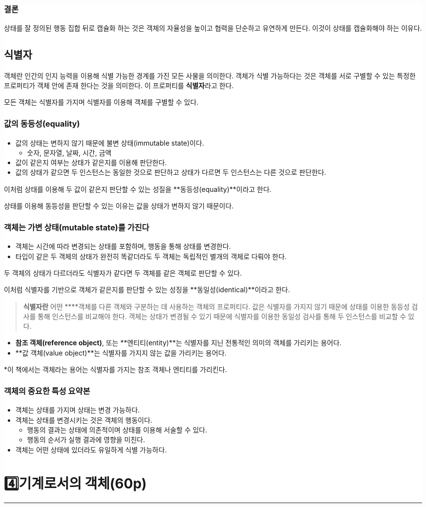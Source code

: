 ### 결론

상태를 잘 정의된 행동 집합 뒤로 캡슐화 하는 것은 객체의 자율성을 높이고 협력을 단순하고 유연하게 만든다. 이것이 상태를 캡슐화해야 하는 이유다.

## 식별자

객체란 인간의 인지 능력을 이용해 식별 가능한 경계를 가진 모든 사물을 의미한다.
객체가 식별 가능하다는 것은 객체를 서로 구별할 수 있는 특정한 프로퍼티가 객체 안에 존재 한다는 것을 의미한다. 이 프로퍼티를 **식별자**라고 한다.

모든 객체는 식별자를 가지며 식별자를 이용해 객체를 구별할 수 있다.

### 값의 동등성(equality)

- 값의 상태는 변하지 않기 때문에 불변 상태(immutable state)이다.
    - 숫자, 문자열, 날짜, 시간, 금액
- 값이 같은지 여부는 상태가 같은지를 이용해 판단한다.
- 값의 상태가 같으면 두 인스턴스는 동일한 것으로 판단하고
  상태가 다르면 두 인스턴스는 다른 것으로 판단한다.

이처럼 상태를 이용해 두 값이 같은지 판단할 수 있는 성질을 **동등성(equality)**이라고 한다.

상태를 이용해 동등성을 판단할 수 있는 이유는 값을 상태가 변하지 않기 때문이다.

### 객체는 가변 상태(mutable state)를 가진다

- 객체는 시간에 따라 변경되는 상태를 포함하며, 행동을 통해 상태를 변경한다.
- 타입이 같은 두 객체의 상태가 완전히 똑같더라도 두 객체는 독립적인 별개의 객체로
  다뤄야 한다.

두 객체의 상태가 다르더라도 식별자가 같다면 두 객체를 같은 객체로 판단할 수 있다.

이처럼 식별자를 기반으로 객체가 같은지를 판단할 수 있는 성징을 **동일성(identical)**이라고 한다.

> **식별자란** 어떤 ****객체를 다른 객체와 구분하는 데 사용하는 객체의 프로퍼티다.
값은 식별자를 가지지 않기 때문에 상태를 이용한 동등성 검사를 통해 인스턴스를 비교해야 한다. 객체는 상태가 변경될 수 있기 때문에 식별자를 이용한 동일성 검사를 통해 두 인스턴스를 비교할 수 있다.
>
- **참조 객체(reference object)**, 또는 **엔티티(entity)**는 식별자를 지닌 전통적인 의미의 객체를 가리키는 용어다.
- **값 객체(value object)**는 식별자를 가지지 않는 값을 가리키는 용어다.

*이 책에서는 객체라는 용어는 식별자를 가지는 참조 객체나 엔티티를 가리킨다.

### 객체의 중요한 특성 요약본

- 객체는 상태를 가지며 상태는 변경 가능하다.
- 객체는 상태를 변경시키는 것은 객체의 행동이다.
    - 행동의 결과는 상태에 의존적이며 상태를 이용해 서술할 수 있다.
    - 행동의 순서가 실행 결과에 영향을 미친다.
- 객체는 어떤 상태에 있더라도 유일하게 식별 가능하다.

# 4️⃣기계로서의 객체(60p)

---

